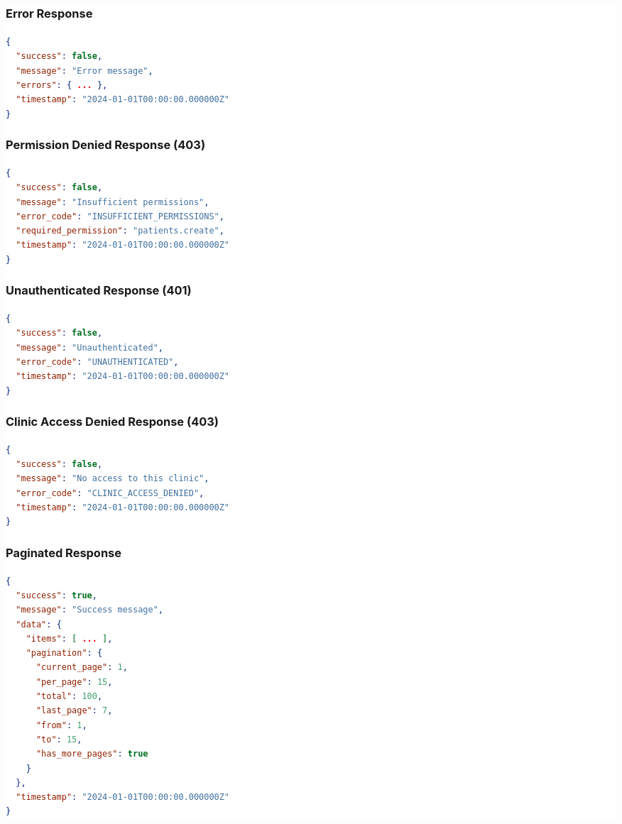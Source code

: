 ### Error Response
```json
{
  "success": false,
  "message": "Error message",
  "errors": { ... },
  "timestamp": "2024-01-01T00:00:00.000000Z"
}
```

### Permission Denied Response (403)
```json
{
  "success": false,
  "message": "Insufficient permissions",
  "error_code": "INSUFFICIENT_PERMISSIONS",
  "required_permission": "patients.create",
  "timestamp": "2024-01-01T00:00:00.000000Z"
}
```

### Unauthenticated Response (401)
```json
{
  "success": false,
  "message": "Unauthenticated",
  "error_code": "UNAUTHENTICATED",
  "timestamp": "2024-01-01T00:00:00.000000Z"
}
```

### Clinic Access Denied Response (403)
```json
{
  "success": false,
  "message": "No access to this clinic",
  "error_code": "CLINIC_ACCESS_DENIED",
  "timestamp": "2024-01-01T00:00:00.000000Z"
}
```

### Paginated Response
```json
{
  "success": true,
  "message": "Success message",
  "data": {
    "items": [ ... ],
    "pagination": {
      "current_page": 1,
      "per_page": 15,
      "total": 100,
      "last_page": 7,
      "from": 1,
      "to": 15,
      "has_more_pages": true
    }
  },
  "timestamp": "2024-01-01T00:00:00.000000Z"
}
```
